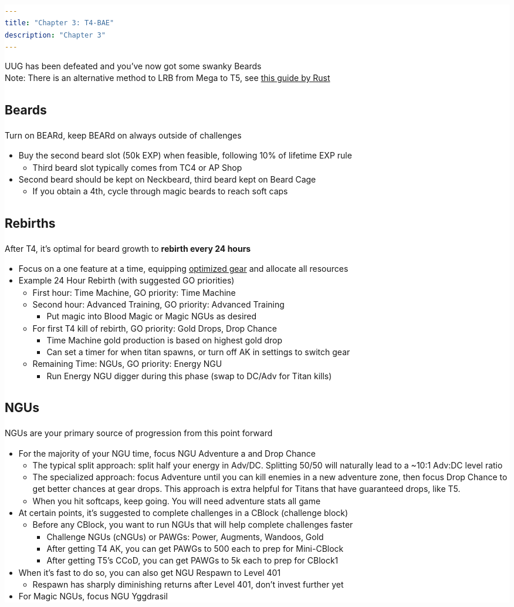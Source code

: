 ```yaml
---
title: "Chapter 3: T4-BAE"
description: "Chapter 3"
---
```


UUG has been defeated and you’ve now got some swanky Beards   
Note: There is an alternative method to LRB from Mega to T5, see [this guide by Rust](https://docs.google.com/document/d/1HsX70QasNW_4G1FE-xBdCsvIaDvhA01N72qilXshpFc/edit)

## Beards
Turn on BEARd, keep BEARd on always outside of challenges
- Buy the second beard slot (50k EXP) when feasible, following 10% of lifetime EXP rule
    - Third beard slot typically comes from TC4 or AP Shop
- Second beard should be kept on Neckbeard, third beard kept on Beard Cage
    - If you obtain a 4th, cycle through magic beards to reach soft caps

## Rebirths
After T4, it’s optimal for beard growth to **rebirth every 24 hours**
- Focus on a one feature at a time, equipping [optimized gear](/ngu-guide/en/guides/go-guide) and allocate all resources
- Example 24 Hour Rebirth (with suggested GO priorities)
    - First hour: Time Machine, GO priority: Time Machine
    - Second hour: Advanced Training, GO priority: Advanced Training
        - Put magic into Blood Magic or Magic NGUs as desired
    - For first T4 kill of rebirth, GO priority: Gold Drops, Drop Chance
        - Time Machine gold production is based on highest gold drop
        - Can set a timer for when titan spawns, or turn off AK in settings to switch gear
    - Remaining Time: NGUs, GO priority: Energy NGU
        - Run Energy NGU digger during this phase (swap to DC/Adv for Titan kills)

## NGUs
NGUs are your primary source of progression from this point forward
- For the majority of your NGU time, focus NGU Adventure a and Drop Chance
    - The typical split approach: split half your energy in Adv/DC. Splitting 50/50 will naturally lead to a ~10:1 Adv:DC level ratio
    - The specialized approach: focus Adventure until you can kill enemies in a new adventure zone, then focus Drop Chance to get better chances at gear drops. This approach is extra helpful for Titans that have guaranteed drops, like T5.
    - When you hit softcaps, keep going. You will need adventure stats all game
- At certain points, it’s suggested to complete challenges in a CBlock (challenge block)
    - Before any CBlock, you want to run NGUs that will help complete challenges faster
        - Challenge NGUs (cNGUs) or PAWGs: Power, Augments, Wandoos, Gold
        - After getting T4 AK, you can get PAWGs to 500 each to prep for Mini-CBlock
        - After getting T5’s CCoD, you can get PAWGs to 5k each to prep for CBlock1
- When it’s fast to do so, you can also get NGU Respawn to Level 401
    - Respawn has sharply diminishing returns after Level 401, don’t invest further yet
- For Magic NGUs, focus NGU Yggdrasil
